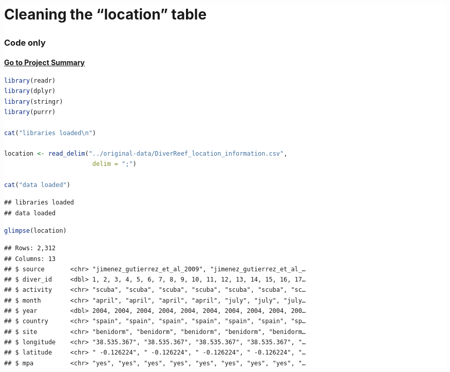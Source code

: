 
# Cleaning the “location” table

### Code only

[**Go to Project Summary**](../readme.md)

``` r
library(readr)
library(dplyr)
library(stringr)
library(purrr)

cat("libraries loaded\n")

location <- read_delim("../original-data/DiverReef_location_information.csv",
                        delim = ";")

cat("data loaded")
```

    ## libraries loaded
    ## data loaded

``` r
glimpse(location)
```

    ## Rows: 2,312
    ## Columns: 13
    ## $ source       <chr> "jimenez_gutierrez_et_al_2009", "jimenez_gutierrez_et_al_…
    ## $ diver_id     <dbl> 1, 2, 3, 4, 5, 6, 7, 8, 9, 10, 11, 12, 13, 14, 15, 16, 17…
    ## $ activity     <chr> "scuba", "scuba", "scuba", "scuba", "scuba", "scuba", "sc…
    ## $ month        <chr> "april", "april", "april", "april", "july", "july", "july…
    ## $ year         <dbl> 2004, 2004, 2004, 2004, 2004, 2004, 2004, 2004, 2004, 200…
    ## $ country      <chr> "spain", "spain", "spain", "spain", "spain", "spain", "sp…
    ## $ site         <chr> "benidorm", "benidorm", "benidorm", "benidorm", "benidorm…
    ## $ longitude    <chr> "38.535.367", "38.535.367", "38.535.367", "38.535.367", "…
    ## $ latitude     <chr> " -0.126224", " -0.126224", " -0.126224", " -0.126224", "…
    ## $ mpa          <chr> "yes", "yes", "yes", "yes", "yes", "yes", "yes", "yes", "…